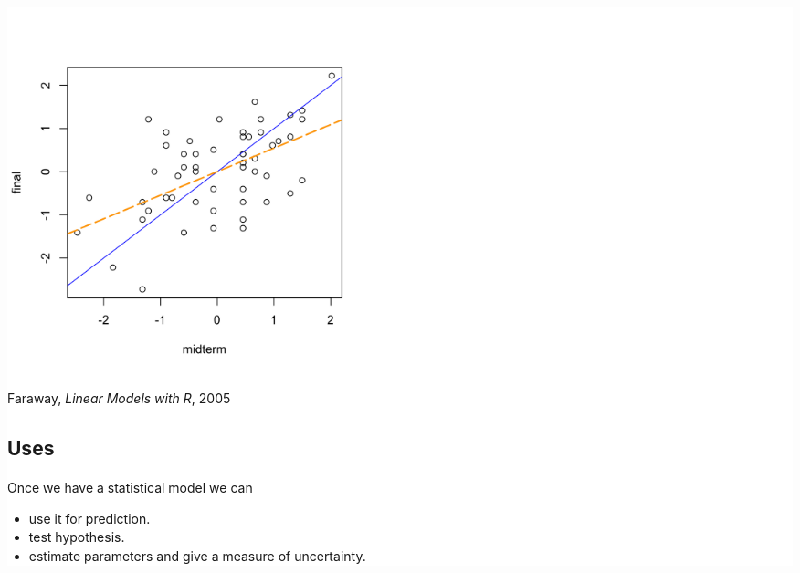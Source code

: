 <img src="figure/faraway.png" width="400px" height="400px"  alt="plot of chunk faraway" title="plot of chunk faraway" /> 

Faraway, _Linear Models with R_, 2005

## Uses

Once we have a statistical model we can

* use it for prediction.
* test hypothesis.
* estimate parameters and give a measure of uncertainty.
